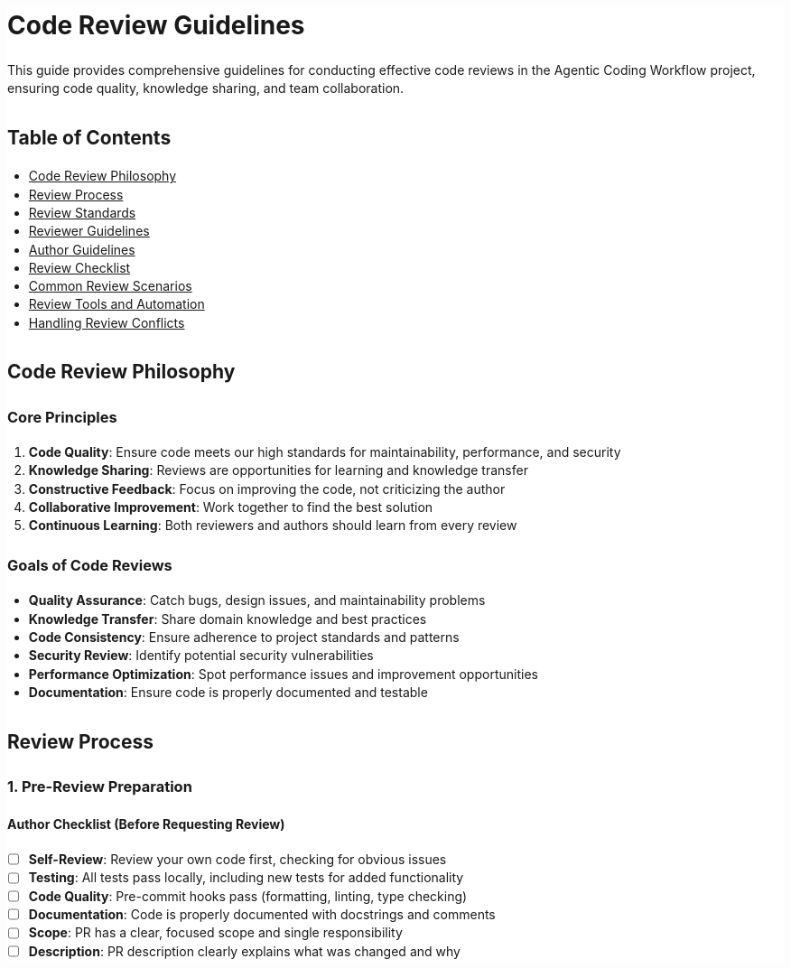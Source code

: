# Code Review Guidelines

This guide provides comprehensive guidelines for conducting effective code reviews in the Agentic Coding Workflow project, ensuring code quality, knowledge sharing, and team collaboration.

## Table of Contents

- [Code Review Philosophy](#code-review-philosophy)
- [Review Process](#review-process)
- [Review Standards](#review-standards)
- [Reviewer Guidelines](#reviewer-guidelines)
- [Author Guidelines](#author-guidelines)
- [Review Checklist](#review-checklist)
- [Common Review Scenarios](#common-review-scenarios)
- [Review Tools and Automation](#review-tools-and-automation)
- [Handling Review Conflicts](#handling-review-conflicts)

## Code Review Philosophy

### Core Principles

1. **Code Quality**: Ensure code meets our high standards for maintainability, performance, and security
2. **Knowledge Sharing**: Reviews are opportunities for learning and knowledge transfer
3. **Constructive Feedback**: Focus on improving the code, not criticizing the author
4. **Collaborative Improvement**: Work together to find the best solution
5. **Continuous Learning**: Both reviewers and authors should learn from every review

### Goals of Code Reviews

- **Quality Assurance**: Catch bugs, design issues, and maintainability problems
- **Knowledge Transfer**: Share domain knowledge and best practices
- **Code Consistency**: Ensure adherence to project standards and patterns
- **Security Review**: Identify potential security vulnerabilities
- **Performance Optimization**: Spot performance issues and improvement opportunities
- **Documentation**: Ensure code is properly documented and testable

## Review Process

### 1. Pre-Review Preparation

#### Author Checklist (Before Requesting Review)

- [ ] **Self-Review**: Review your own code first, checking for obvious issues
- [ ] **Testing**: All tests pass locally, including new tests for added functionality
- [ ] **Code Quality**: Pre-commit hooks pass (formatting, linting, type checking)
- [ ] **Documentation**: Code is properly documented with docstrings and comments
- [ ] **Scope**: PR has a clear, focused scope and single responsibility
- [ ] **Description**: PR description clearly explains what was changed and why
